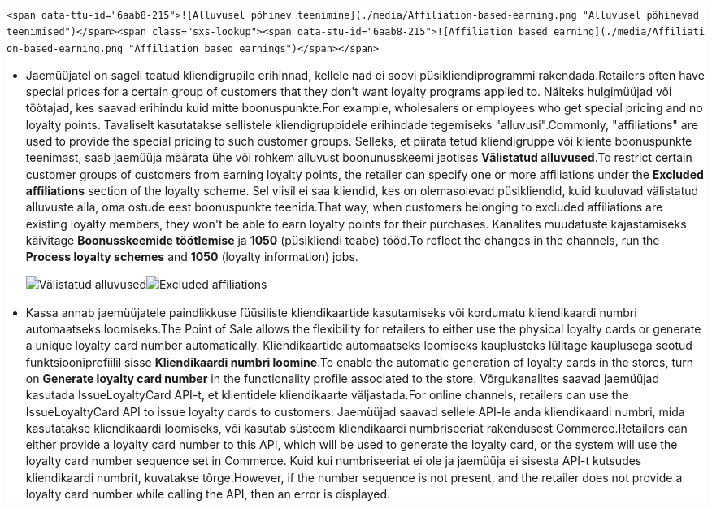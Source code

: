     <span data-ttu-id="6aab8-215">![Alluvusel põhinev teenimine](./media/Affiliation-based-earning.png "Alluvusel põhinevad teenimised")</span><span class="sxs-lookup"><span data-stu-id="6aab8-215">![Affiliation based earning](./media/Affiliation-based-earning.png "Affiliation based earnings")</span></span>

- <span data-ttu-id="6aab8-216">Jaemüüjatel on sageli teatud kliendigrupile erihinnad, kellele nad ei soovi püsikliendiprogrammi rakendada.</span><span class="sxs-lookup"><span data-stu-id="6aab8-216">Retailers often have special prices for a certain group of customers that they don't want loyalty programs applied to.</span></span> <span data-ttu-id="6aab8-217">Näiteks hulgimüüjad või töötajad, kes saavad erihindu kuid mitte boonuspunkte.</span><span class="sxs-lookup"><span data-stu-id="6aab8-217">For example, wholesalers or employees who get special pricing and no loyalty points.</span></span> <span data-ttu-id="6aab8-218">Tavaliselt kasutatakse sellistele kliendigruppidele erihindade tegemiseks "alluvusi".</span><span class="sxs-lookup"><span data-stu-id="6aab8-218">Commonly, "affiliations" are used to provide the special pricing to such customer groups.</span></span> <span data-ttu-id="6aab8-219">Selleks, et piirata tetud kliendigruppe või kliente boonuspunkte teenimast, saab jaemüüja määrata ühe või rohkem alluvust boonunusskeemi jaotises **Välistatud alluvused**.</span><span class="sxs-lookup"><span data-stu-id="6aab8-219">To restrict certain customer groups of customers from earning loyalty points, the retailer can specify one or more affiliations under the **Excluded affiliations** section of the loyalty scheme.</span></span> <span data-ttu-id="6aab8-220">Sel viisil ei saa kliendid, kes on olemasolevad püsikliendid, kuid kuuluvad välistatud alluvuste alla, oma ostude eest boonuspunkte teenida.</span><span class="sxs-lookup"><span data-stu-id="6aab8-220">That way, when customers belonging to excluded affiliations are existing loyalty members, they won't be able to earn loyalty points for their purchases.</span></span> <span data-ttu-id="6aab8-221">Kanalites muudatuste kajastamiseks käivitage **Boonusskeemide töötlemise** ja **1050** (püsikliendi teabe) tööd.</span><span class="sxs-lookup"><span data-stu-id="6aab8-221">To reflect the changes in the channels, run the **Process loyalty schemes** and **1050** (loyalty information) jobs.</span></span>

    <span data-ttu-id="6aab8-222">![Välistatud alluvused](./media/Excluded-affiliations.png "Alluvuste välistamine boonuspunktide teenimisest")</span><span class="sxs-lookup"><span data-stu-id="6aab8-222">![Excluded affiliations](./media/Excluded-affiliations.png "Exclude affiliations from earning loyalty points")</span></span>
    
- <span data-ttu-id="6aab8-223">Kassa annab jaemüüjatele paindlikkuse füüsiliste kliendikaartide kasutamiseks või kordumatu kliendikaardi numbri automaatseks loomiseks.</span><span class="sxs-lookup"><span data-stu-id="6aab8-223">The Point of Sale allows the flexibility for retailers to either use the physical loyalty cards or generate a unique loyalty card number automatically.</span></span> <span data-ttu-id="6aab8-224">Kliendikaartide automaatseks loomiseks kauplusteks lülitage kauplusega seotud funktsiooniprofiilil sisse **Kliendikaardi numbri loomine**.</span><span class="sxs-lookup"><span data-stu-id="6aab8-224">To enable the automatic generation of loyalty cards in the stores, turn on **Generate loyalty card number** in the functionality profile associated to the store.</span></span> <span data-ttu-id="6aab8-225">Võrgukanalites saavad jaemüüjad kasutada IssueLoyaltyCard API-t, et klientidele kliendikaarte väljastada.</span><span class="sxs-lookup"><span data-stu-id="6aab8-225">For online channels, retailers can use the IssueLoyaltyCard API to issue loyalty cards to customers.</span></span> <span data-ttu-id="6aab8-226">Jaemüüjad saavad sellele API-le anda kliendikaardi numbri, mida kasutatakse kliendikaardi loomiseks, või kasutab süsteem kliendikaardi numbriseeriat rakendusest Commerce.</span><span class="sxs-lookup"><span data-stu-id="6aab8-226">Retailers can either provide a loyalty card number to this API, which will be used to generate the loyalty card, or the system will use the loyalty card number sequence set in Commerce.</span></span> <span data-ttu-id="6aab8-227">Kuid kui numbriseeriat ei ole ja jaemüüja ei sisesta API-t kutsudes kliendikaardi numbrit, kuvatakse tõrge.</span><span class="sxs-lookup"><span data-stu-id="6aab8-227">However, if the number sequence is not present, and the retailer does not provide a loyalty card number while calling the API, then an error is displayed.</span></span>
